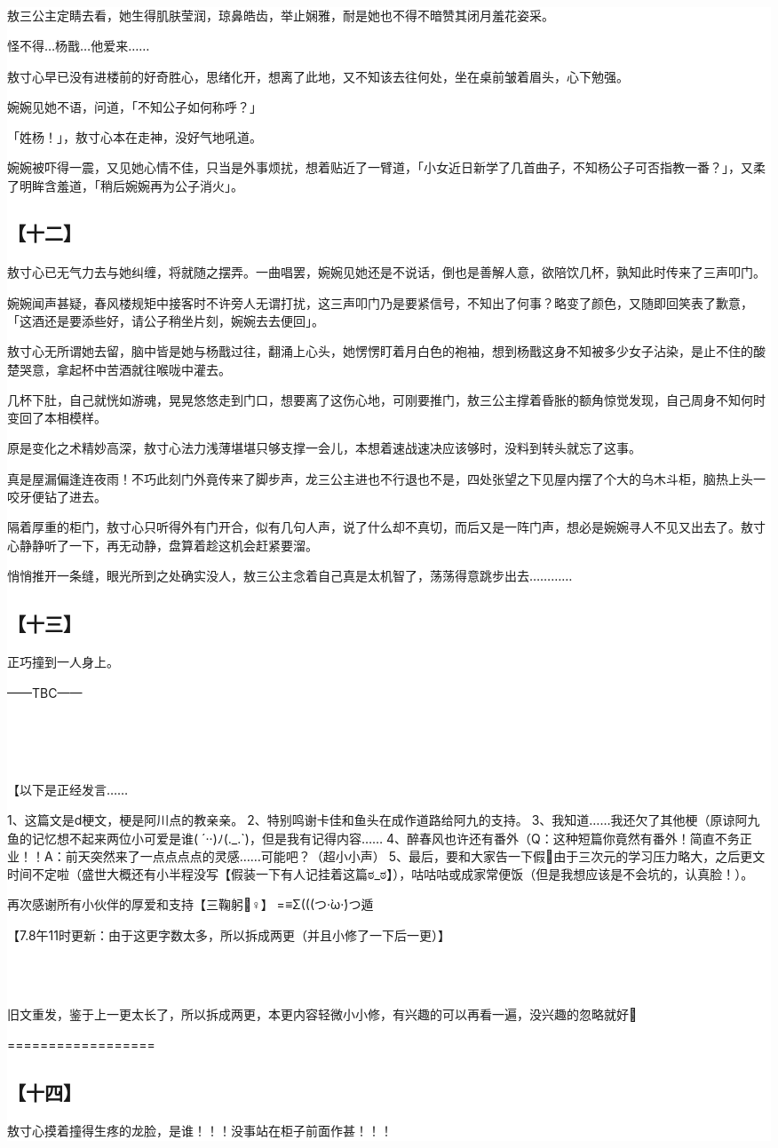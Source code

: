 敖三公主定睛去看，她生得肌肤莹润，琼鼻皓齿，举止娴雅，耐是她也不得不暗赞其闭月羞花姿采。

怪不得…杨戬…他爱来……

敖寸心早已没有进楼前的好奇胜心，思绪化开，想离了此地，又不知该去往何处，坐在桌前皱着眉头，心下勉强。

婉婉见她不语，问道，「不知公子如何称呼？」

「姓杨！」，敖寸心本在走神，没好气地吼道。

婉婉被吓得一震，又见她心情不佳，只当是外事烦扰，想着贴近了一臂道，「小女近日新学了几首曲子，不知杨公子可否指教一番？」，又柔了明眸含羞道，「稍后婉婉再为公子消火」。

## 【十二】

敖寸心已无气力去与她纠缠，将就随之摆弄。一曲唱罢，婉婉见她还是不说话，倒也是善解人意，欲陪饮几杯，孰知此时传来了三声叩门。

婉婉闻声甚疑，春风楼规矩中接客时不许旁人无谓打扰，这三声叩门乃是要紧信号，不知出了何事？略变了颜色，又随即回笑表了歉意，「这酒还是要添些好，请公子稍坐片刻，婉婉去去便回」。

敖寸心无所谓她去留，脑中皆是她与杨戬过往，翻涌上心头，她愣愣盯着月白色的袍袖，想到杨戬这身不知被多少女子沾染，是止不住的酸楚哭意，拿起杯中苦酒就往喉咙中灌去。

几杯下肚，自己就恍如游魂，晃晃悠悠走到门口，想要离了这伤心地，可刚要推门，敖三公主撑着昏胀的额角惊觉发现，自己周身不知何时变回了本相模样。

原是变化之术精妙高深，敖寸心法力浅薄堪堪只够支撑一会儿，本想着速战速决应该够时，没料到转头就忘了这事。

真是屋漏偏逢连夜雨！不巧此刻门外竟传来了脚步声，龙三公主进也不行退也不是，四处张望之下见屋内摆了个大的乌木斗柜，脑热上头一咬牙便钻了进去。

隔着厚重的柜门，敖寸心只听得外有门开合，似有几句人声，说了什么却不真切，而后又是一阵门声，想必是婉婉寻人不见又出去了。敖寸心静静听了一下，再无动静，盘算着趁这机会赶紧要溜。

悄悄推开一条缝，眼光所到之处确实没人，敖三公主念着自己真是太机智了，荡荡得意跳步出去…………

## 【十三】

正巧撞到一人身上。

——TBC——

</br></br></br>

【以下是正经发言……

1、这篇文是d梗文，梗是阿川点的教亲亲。
2、特别鸣谢卡佳和鱼头在成作道路给阿九的支持。
3、我知道……我还欠了其他梗（原谅阿九鱼的记忆想不起来两位小可爱是谁( ´··)ﾉ(._.`)，但是我有记得内容……
4、醉春风也许还有番外（Q：这种短篇你竟然有番外！简直不务正业！！A：前天突然来了一点点点点的灵感……可能吧？（超小小声）
5、最后，要和大家告一下假😬由于三次元的学习压力略大，之后更文时间不定啦（盛世大概还有小半程没写【假装一下有人记挂着这篇ಠ_ಠ】），咕咕咕或成家常便饭（但是我想应该是不会坑的，认真脸！）。

再次感谢所有小伙伴的厚爱和支持【三鞠躬🙇♀️】
=≡Σ(((つ·̀ω·́)つ遁

【7.8午11时更新：由于这更字数太多，所以拆成两更（并且小修了一下后一更）】

</br></br>

旧文重发，鉴于上一更太长了，所以拆成两更，本更内容轻微小小修，有兴趣的可以再看一遍，没兴趣的忽略就好🌝

==================

## 【十四】

敖寸心摸着撞得生疼的龙脸，是谁！！！没事站在柜子前面作甚！！！
